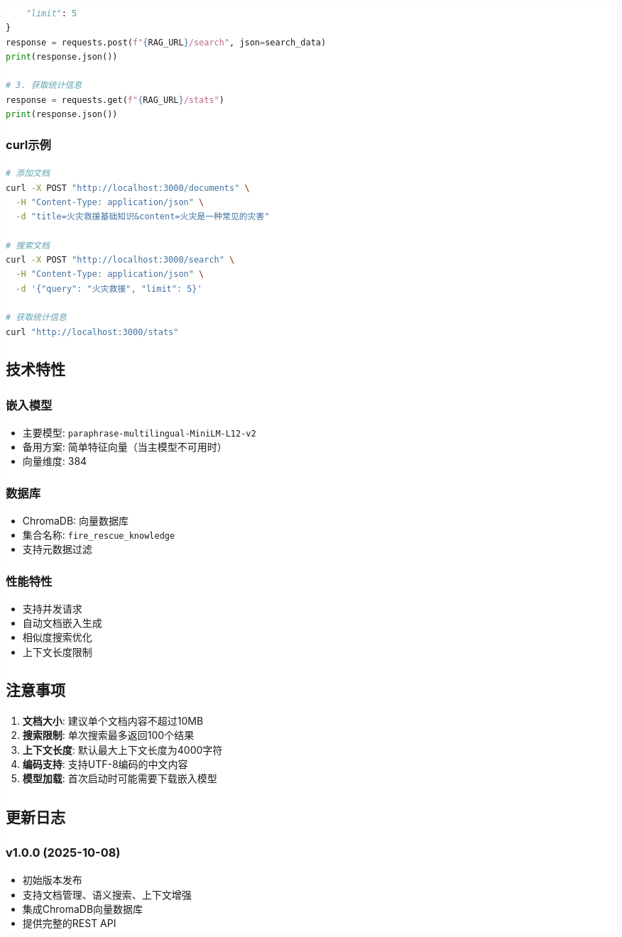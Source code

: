 ```python
    "limit": 5
}
response = requests.post(f"{RAG_URL}/search", json=search_data)
print(response.json())

# 3. 获取统计信息
response = requests.get(f"{RAG_URL}/stats")
print(response.json())
```

### curl示例

```bash
# 添加文档
curl -X POST "http://localhost:3000/documents" \
  -H "Content-Type: application/json" \
  -d "title=火灾救援基础知识&content=火灾是一种常见的灾害"

# 搜索文档
curl -X POST "http://localhost:3000/search" \
  -H "Content-Type: application/json" \
  -d '{"query": "火灾救援", "limit": 5}'

# 获取统计信息
curl "http://localhost:3000/stats"
```

## 技术特性

### 嵌入模型
- 主要模型: `paraphrase-multilingual-MiniLM-L12-v2`
- 备用方案: 简单特征向量（当主模型不可用时）
- 向量维度: 384

### 数据库
- ChromaDB: 向量数据库
- 集合名称: `fire_rescue_knowledge`
- 支持元数据过滤

### 性能特性
- 支持并发请求
- 自动文档嵌入生成
- 相似度搜索优化
- 上下文长度限制

## 注意事项

1. **文档大小**: 建议单个文档内容不超过10MB
2. **搜索限制**: 单次搜索最多返回100个结果
3. **上下文长度**: 默认最大上下文长度为4000字符
4. **编码支持**: 支持UTF-8编码的中文内容
5. **模型加载**: 首次启动时可能需要下载嵌入模型

## 更新日志

### v1.0.0 (2025-10-08)
- 初始版本发布
- 支持文档管理、语义搜索、上下文增强
- 集成ChromaDB向量数据库
- 提供完整的REST API
